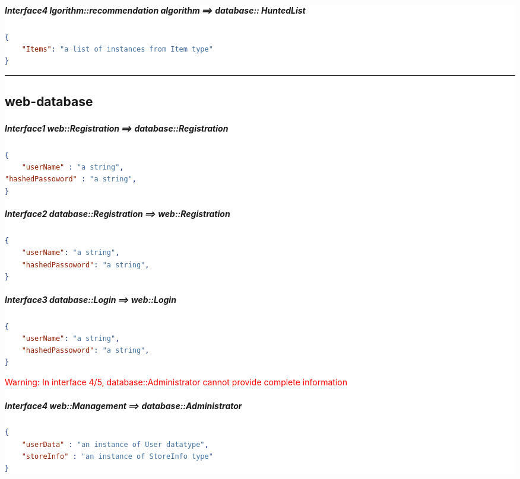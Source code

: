 ##### Interface4	lgorithm::recommendation algorithm ==> database:: HuntedList

~~~json
{
    "Items": "a list of instances from Item type"
}
~~~



---



## web-database

##### Interface1	web::Registration ==> database::Registration

~~~json
{
    "userName" : "a string",
"hashedPassoword" : "a string",
}
~~~

##### Interface2	database::Registration ==> web::Registration

~~~json
{
    "userName": "a string",
	"hashedPassoword": "a string",
}
~~~

##### Interface3	database::Login ==> web::Login

~~~json
{
    "userName": "a string",
	"hashedPassoword": "a string",
}
~~~

<font color='red'>Warning: In interface 4/5, database::Administrator cannot provide complete information</font>

##### Interface4	web::Management ==> database::Administrator

~~~json
{
    "userData" : "an instance of User datatype",
	"storeInfo" : "an instance of StoreInfo type"
}
~~~
